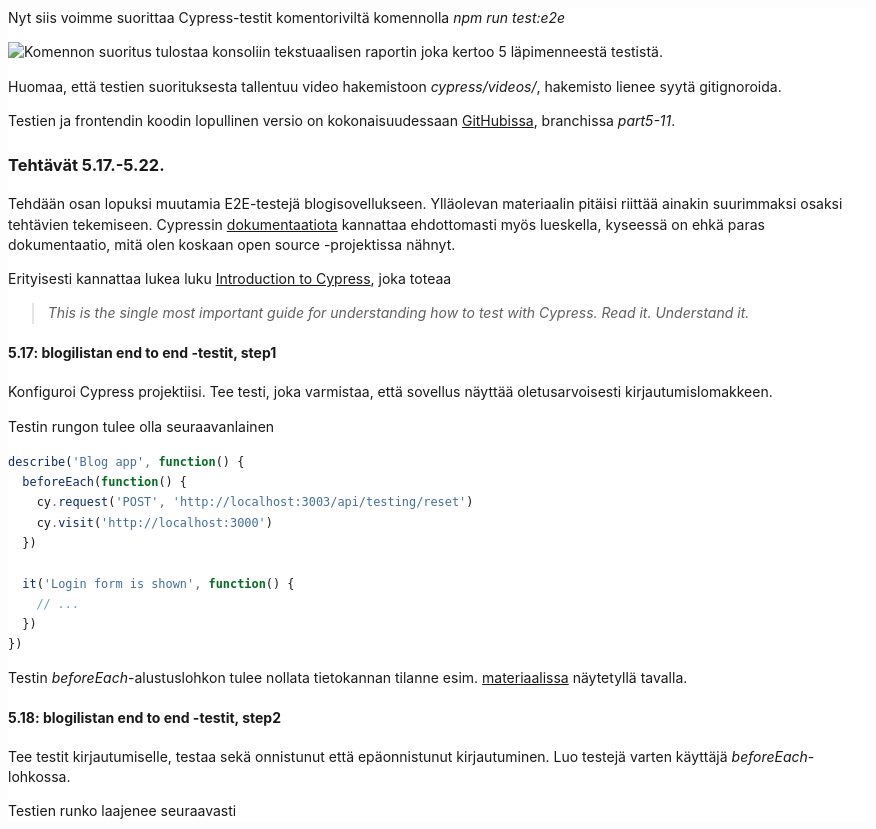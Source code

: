 Nyt siis voimme suorittaa Cypress-testit komentoriviltä komennolla <i>npm run test:e2e</i>

![Komennon suoritus tulostaa konsoliin tekstuaalisen raportin joka kertoo 5 läpimenneestä testistä.](../../images/5/39x.png)

Huomaa, että testien suorituksesta tallentuu video hakemistoon <i>cypress/videos/</i>, hakemisto lienee syytä gitignoroida.

Testien ja frontendin koodin lopullinen versio on kokonaisuudessaan [GitHubissa](https://github.com/fullstack-hy2020/part2-notes/tree/part5-11), branchissa <i>part5-11</i>.

</div>

<div class="tasks">

### Tehtävät 5.17.-5.22.

Tehdään osan lopuksi muutamia E2E-testejä blogisovellukseen. Ylläolevan materiaalin pitäisi riittää ainakin suurimmaksi osaksi tehtävien tekemiseen. Cypressin [dokumentaatiota](https://docs.cypress.io/guides/overview/why-cypress.html#In-a-nutshell) kannattaa ehdottomasti myös lueskella, kyseessä on ehkä paras dokumentaatio, mitä olen koskaan open source -projektissa nähnyt. 

Erityisesti kannattaa lukea luku [Introduction to Cypress](https://docs.cypress.io/guides/core-concepts/introduction-to-cypress.html#Cypress-Can-Be-Simple-Sometimes), joka toteaa

> <i>This is the single most important guide for understanding how to test with Cypress. Read it. Understand it.</i>

#### 5.17: blogilistan end to end -testit, step1

Konfiguroi Cypress projektiisi. Tee testi, joka varmistaa, että sovellus näyttää oletusarvoisesti kirjautumislomakkeen.

Testin rungon tulee olla seuraavanlainen

```js 
describe('Blog app', function() {
  beforeEach(function() {
    cy.request('POST', 'http://localhost:3003/api/testing/reset')
    cy.visit('http://localhost:3000')
  })

  it('Login form is shown', function() {
    // ...
  })
})
```

Testin <i>beforeEach</i>-alustuslohkon tulee nollata tietokannan tilanne esim. 
[materiaalissa](/osa5/end_to_end_testaus#tietokannan-tilan-kontrollointi) näytetyllä tavalla.

#### 5.18: blogilistan end to end -testit, step2

Tee testit kirjautumiselle, testaa sekä onnistunut että epäonnistunut kirjautuminen.
Luo testejä varten käyttäjä <i>beforeEach</i>-lohkossa. 

Testien runko laajenee seuraavasti
